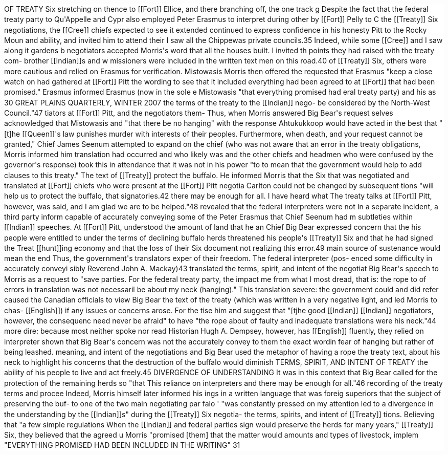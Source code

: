 OF TREATY Six stretching on thence to [[Fort]] Ellice, and
 there branching off, the one track g Despite the fact that the federal treaty party to Qu'Appelle and Cypr also employed Peter Erasmus to interpret during other by [[Fort]] Pelly to C the [[Treaty]] Six negotiations, the [[Cree]] chiefs expected to see it extended continued to express confidence in his honesty Pitt to the Rocky Moun and ability, and invited him to attend their I saw all the Chippewas private councils.35 Indeed, while some [[Cree]] and I saw along it gardens b negotiators accepted Morris's word that all the houses built. I invited th points they had raised with the treaty com- brother [[Indian]]s and w missioners were included in the written text men on this road.40
 of [[Treaty]] Six, others were more cautious and
 relied on Erasmus for verification. Mistowasis Morris then offered the requested that Erasmus "keep a close watch on had gathered at [[Fort]] Pitt  the wording to see that it included everything had been agreed to at [[Fort]] that had been promised." Erasmus informed Erasmus (now in the sole e Mistowasis "that everything promised had eral treaty party) and his as  30 GREAT PLAINS QUARTERLY, WINTER 2007
 the terms of the treaty to the [[Indian]] nego- be considered by the North-West Council."47
 tiators at [[Fort]] Pitt, and the negotiators them- Thus, when Morris answered Big Bear's request
 selves acknowledged that Mistowasis and "that there be no hanging" with the response
 Ahtukukkoop would have acted in the best that "[t]he [[Queen]]'s law punishes murder with
 interests of their peoples. Furthermore, when death, and your request cannot be granted,"
 Chief James Seenum attempted to expand on the chief (who was not aware that an error in
 the treaty obligations, Morris informed him translation had occurred and who likely was
 and the other chiefs and headmen who were confused by the governor's response) took this
 in attendance that it was not in his power "to to mean that the government would help to
 add clauses to this treaty." The text of [[Treaty]] protect the buffalo. He informed Morris that the
 Six that was negotiated and translated at [[Fort]] chiefs who were present at the [[Fort]] Pitt negotia
 Carlton could not be changed by subsequent tions "will help us to protect the buffalo, that
 signatories.42 there may be enough for all. I have heard what
 The treaty talks at [[Fort]] Pitt, however, was said, and I am glad we are to be helped."48
 revealed that the federal interpreters were not In a separate incident, a third party inform capable of accurately conveying some of the Peter Erasmus that Chief Seenum had m subtleties within [[Indian]] speeches. At [[Fort]] Pitt, understood the amount of land that he an Chief Big Bear expressed concern that the his people were entitled to under the terms of declining buffalo herds threatened his people's [[Treaty]] Six and that he had signed the Treat [[hunt]]ing economy and that the loss of their Six document not realizing this error.49
 main source of sustenance would mean the end Thus, the government's translators exper of their freedom. The federal interpreter (pos- enced some difficulty in accurately conveyi sibly Reverend John A. Mackay)43 translated the terms, spirit, and intent of the negotiat Big Bear's speech to Morris as a request to "save parties. For the federal treaty party, the impact
 me from what I most dread, that is: the rope to of errors in translation was not necessaril be about my neck (hanging)." This translation severe: the government could and did refer  caused the Canadian officials to view Big Bear the text of the treaty (which was written  in a very negative light, and led Morris to chas- [[English]]) if any issues or concerns arose. For the
 tise him and suggest that "[tjhe good [[Indian]] [[Indian]] negotiators, however, the consequenc need never be afraid" to have "the rope about of faulty and inadequate translations were
 his neck."44 more dire: because most neither spoke nor read
 Historian Hugh A. Dempsey, however, has [[English]] fluently, they relied on interpreter shown that Big Bear's concern was not the accurately convey to them the exact wordin fear of hanging but rather of being leashed. meaning, and intent of the negotiations and Big Bear used the metaphor of having a rope the treaty text,
 about his neck to highlight his concerns that
 the destruction of the buffalo would diminish TERMS, SPIRIT, AND INTENT OF TREATY  the ability of his people to live and act freely.45 DIVERGENCE OF UNDERSTANDING
 It was in this context that Big Bear called for
 the protection of the remaining herds so "that This reliance on interpreters and  there may be enough for all."46 recording of the treaty terms and procee Indeed, Morris himself later informed his ings in a written language that was foreig superiors that the subject of preserving the buf- to one of the two main negotiating par falo ' "was constantly pressed on my attention led to a divergence in the understanding by the [[Indian]]s" during the [[Treaty]] Six negotia- the terms, spirits, and intent of [[Treaty]] tions. Believing that "a few simple regulations When the [[Indian]] and federal parties sign would preserve the herds for many years," [[Treaty]] Six, they believed that the agreed u Morris "promised [them] that the matter would amounts and types of livestock, implem  "EVERYTHING PROMISED HAD BEEN INCLUDED IN THE WRITING" 31